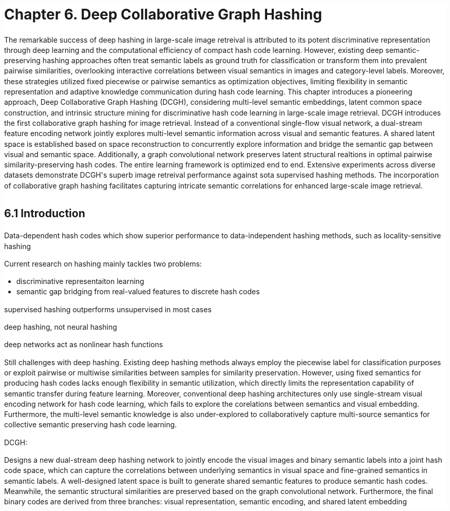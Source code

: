 # Chapter 6. Deep Collaborative Graph Hashing

The remarkable success of deep hashing in large-scale image retreival is attributed to its potent discriminative representation through deep learning and the computational efficiency of compact hash code learning. However, existing deep semantic-preserving hashing approaches often treat semantic labels as ground truth for classification or transform them into prevalent pairwise similarities, overlooking interactive correlations between visual semantics in images and category-level labels. Moreover, these strategies utilized fixed piecewise or pairwise semantics as optimization objectives, limiting flexibility in semantic representation and adaptive knowledge communication during hash code learning. This chapter introduces a pioneering approach, Deep Collaborative Graph Hashing (DCGH), considering multi-level semantic embeddings, latent common space construction, and intrinsic structure mining for discriminative hash code learning in large-scale image retrieval. DCGH introduces the first collaborative graph hashing for image retrieval. Instead of a conventional single-flow visual network, a dual-stream feature encoding network jointly explores multi-level semantic information across visual and semantic features. A shared latent space is established based on space reconstruction to concurrently explore information and bridge the semantic gap between visual and semantic space. Additionally, a graph convolutional network preserves latent structural realtions in optimal pairwise similarity-preserving hash codes. The entire learning framework is optimized end to end. Extensive experiments across diverse datasets demonstrate DCGH's superb image retreival performance against sota supervised hashing methods. The incorporation of collaborative graph hashing facilitates capturing intricate semantic correlations for enhanced large-scale image retrieval.

## 6.1 Introduction

Data-dependent hash codes which show superior performance to data-independent hashing methods, such as locality-sensitive hashing

Current research on hashing mainly tackles two problems:

- discriminative representaiton learning
- semantic gap bridging from real-valued features to discrete hash codes

supervised hashing outperforms unsupervised in most cases

deep hashing, not neural hashing

deep networks act as nonlinear hash functions

Still challenges with deep hashing. Existing deep hashing methods always employ the piecewise label for classification purposes or exploit pairwise or multiwise similarities between samples for similarity preservation. However, using fixed semantics for producing hash codes lacks enough flexibility in semantic utilization, which directly limits the representation capability of semantic transfer during feature learning. Moreover, conventional deep hashing architectures only use single-stream visual encoding network for hash code learning, which fails to explore the corelations between semantics and visual embedding. Furthermore, the multi-level semantic knowledge is also under-explored to collaboratively capture multi-source semantics for collective semantic preserving hash code learning.

DCGH:

Designs a new dual-stream deep hashing network to jointly encode the visual images and binary semantic labels into a joint hash code space, which can capture the correlations between underlying semantics in visual space and fine-grained semantics in semantic labels. A well-designed latent space is built to generate shared semantic features to produce semantic hash codes. Meanwhile, the semantic structural similarities are preserved based on the graph convolutional network. Furthermore, the final binary codes are derived from three branches: visual representation, semantic encoding, and shared latent embedding
